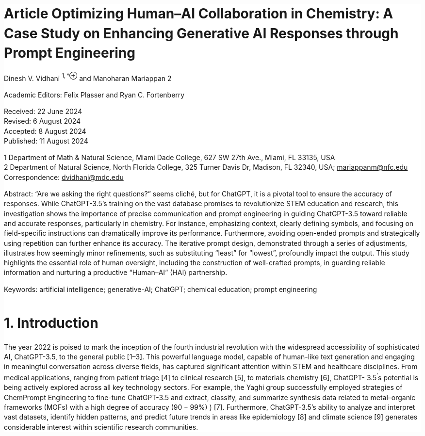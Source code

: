 # Article Optimizing Human–AI Collaboration in Chemistry: A Case Study on Enhancing Generative AI Responses through Prompt Engineering

Dinesh V. Vidhani $^ { 1 , * \oplus }$ and Manoharan Mariappan 2

Academic Editors: Felix Plasser and Ryan C. Fortenberry

Received: 22 June 2024   
Revised: 6 August 2024   
Accepted: 8 August 2024   
Published: 11 August 2024

1 Department of Math & Natural Science, Miami Dade College, 627 SW 27th Ave., Miami, FL 33135, USA   
2 Department of Natural Science, North Florida College, 325 Turner Davis Dr, Madison, FL 32340, USA; mariappanm@nfc.edu Correspondence: dvidhani@mdc.edu

Abstract: “Are we asking the right questions?” seems cliché, but for ChatGPT, it is a pivotal tool to ensure the accuracy of responses. While ChatGPT-3.5’s training on the vast database promises to revolutionize STEM education and research, this investigation shows the importance of precise communication and prompt engineering in guiding ChatGPT-3.5 toward reliable and accurate responses, particularly in chemistry. For instance, emphasizing context, clearly defining symbols, and focusing on field-specific instructions can dramatically improve its performance. Furthermore, avoiding open-ended prompts and strategically using repetition can further enhance its accuracy. The iterative prompt design, demonstrated through a series of adjustments, illustrates how seemingly minor refinements, such as substituting “least” for “lowest”, profoundly impact the output. This study highlights the essential role of human oversight, including the construction of well-crafted prompts, in guarding reliable information and nurturing a productive “Human–AI” (HAI) partnership.

Keywords: artificial intelligence; generative-AI; ChatGPT; chemical education; prompt engineering

# 1. Introduction

The year 2022 is poised to mark the inception of the fourth industrial revolution with the widespread accessibility of sophisticated AI, ChatGPT-3.5, to the general public [1–3]. This powerful language model, capable of human-like text generation and engaging in meaningful conversation across diverse fields, has captured significant attention within STEM and healthcare disciplines. From medical applications, ranging from patient triage [4] to clinical research [5], to materials chemistry [6], ChatGPT- $3 . 5 ^ { \prime } \mathrm { s }$ potential is being actively explored across all key technology sectors. For example, the Yaghi group successfully employed strategies of ChemPrompt Engineering to fine-tune ChatGPT-3.5 and extract, classify, and summarize synthesis data related to metal–organic frameworks (MOFs) with a high degree of accuracy $( 9 0 - 9 9 \% )$ ) [7]. Furthermore, ChatGPT-3.5’s ability to analyze and interpret vast datasets, identify hidden patterns, and predict future trends in areas like epidemiology [8] and climate science [9] generates considerable interest within scientific research communities.
